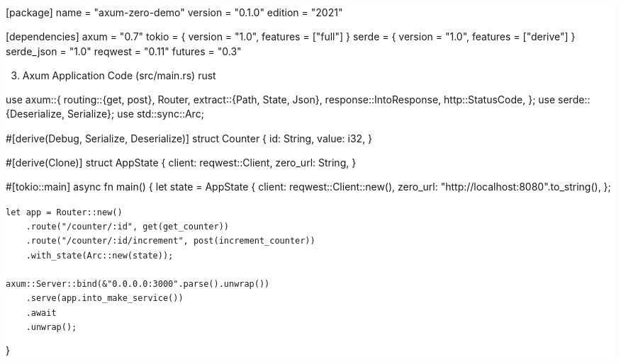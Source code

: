 [package]
name = "axum-zero-demo"
version = "0.1.0"
edition = "2021"

[dependencies]
axum = "0.7"
tokio = { version = "1.0", features = ["full"] }
serde = { version = "1.0", features = ["derive"] }
serde_json = "1.0"
reqwest = "0.11"
futures = "0.3"

3. Axum Application Code (src/main.rs)
rust

use axum::{
    routing::{get, post},
    Router,
    extract::{Path, State, Json},
    response::IntoResponse,
    http::StatusCode,
};
use serde::{Deserialize, Serialize};
use std::sync::Arc;

#[derive(Debug, Serialize, Deserialize)]
struct Counter {
    id: String,
    value: i32,
}

#[derive(Clone)]
struct AppState {
    client: reqwest::Client,
    zero_url: String,
}

#[tokio::main]
async fn main() {
    let state = AppState {
        client: reqwest::Client::new(),
        zero_url: "http://localhost:8080".to_string(),
    };

    let app = Router::new()
        .route("/counter/:id", get(get_counter))
        .route("/counter/:id/increment", post(increment_counter))
        .with_state(Arc::new(state));

    axum::Server::bind(&"0.0.0.0:3000".parse().unwrap())
        .serve(app.into_make_service())
        .await
        .unwrap();
}

